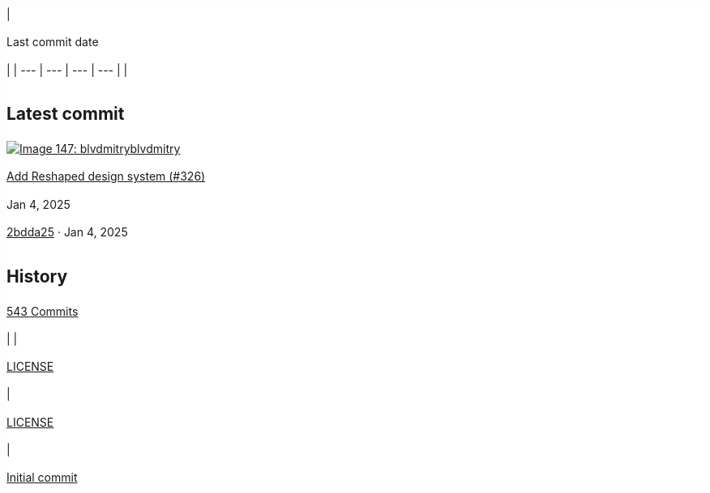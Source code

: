  | 

Last commit date

 |
| --- | --- | --- | --- |
| 

Latest commit
-------------

[![Image 147: blvdmitry](https://avatars.githubusercontent.com/u/887379?v=4&size=40)](https://github.com/blvdmitry)[blvdmitry](https://github.com/alexpate/awesome-design-systems/commits?author=blvdmitry)

[Add Reshaped design system (](https://github.com/alexpate/awesome-design-systems/commit/2bdda2558c722cd235d83f98e53be8c1a000a856)[#326](https://github.com/alexpate/awesome-design-systems/pull/326)[)](https://github.com/alexpate/awesome-design-systems/commit/2bdda2558c722cd235d83f98e53be8c1a000a856)

Jan 4, 2025

[2bdda25](https://github.com/alexpate/awesome-design-systems/commit/2bdda2558c722cd235d83f98e53be8c1a000a856) · Jan 4, 2025

History
-------

[543 Commits](https://github.com/alexpate/awesome-design-systems/commits/master/)

[](https://github.com/alexpate/awesome-design-systems/commits/master/)







 |
| 

[LICENSE](https://github.com/alexpate/awesome-design-systems/blob/master/LICENSE "LICENSE")







 | 

[LICENSE](https://github.com/alexpate/awesome-design-systems/blob/master/LICENSE "LICENSE")







 | 

[Initial commit](https://github.com/alexpate/awesome-design-systems/commit/62e54b999182f742ed7a419fef0e827f4f38cfb7 "Initial commit")
